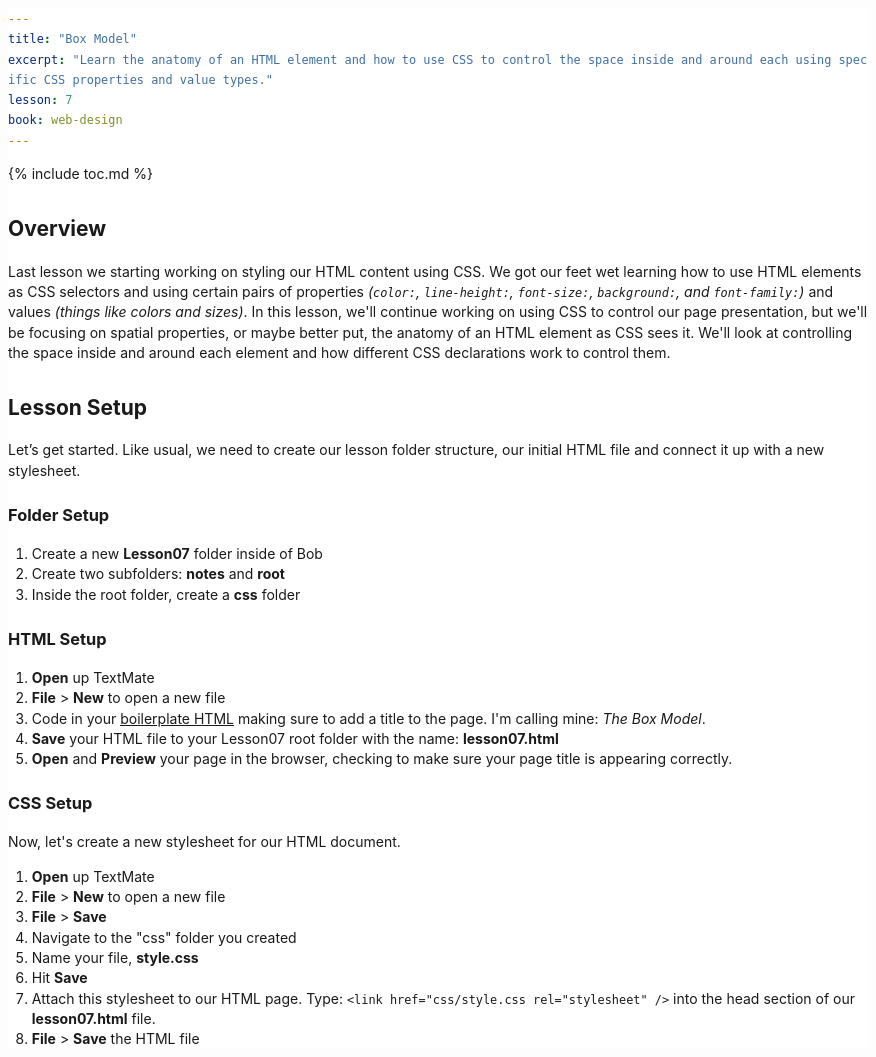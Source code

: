 ```yaml
---
title: "Box Model"
excerpt: "Learn the anatomy of an HTML element and how to use CSS to control the space inside and around each using specific CSS properties and value types."
lesson: 7
book: web-design
---
```


{% include toc.md %}

## Overview

Last lesson we starting working on styling our HTML content using CSS. We got our feet wet learning how to use HTML elements as CSS selectors and using certain pairs of properties _(`color:`, `line-height:`, `font-size:`, `background:`, and `font-family:`)_ and values _(things like colors and sizes)_. In this lesson, we'll continue working on using CSS to control our page presentation, but we'll be focusing on spatial properties, or maybe better put, the anatomy of an HTML element as CSS sees it. We'll look at controlling the space inside and around each element and how different CSS declarations work to control them.

## Lesson Setup

Let’s get started. Like usual, we need to create our lesson folder structure, our initial HTML file and connect it up with a new stylesheet.

### Folder Setup

1. Create a new __Lesson07__ folder inside of Bob
2. Create two subfolders: __notes__ and __root__
3. Inside the root folder, create a __css__ folder

### HTML Setup

1. __Open__ up TextMate 
2. __File__ > __New__ to open a new file
3. Code in your [boilerplate HTML](../1-file-management/#the-boilerplate) making sure to add a title to the page. I'm calling mine: _The Box Model_.
4. __Save__ your HTML file to your Lesson07 root folder with the name: __lesson07.html__
5. __Open__ and __Preview__ your page in the browser, checking to make sure your page title is appearing correctly.

### CSS Setup

Now, let's create a new stylesheet for our HTML document.

1. __Open__ up TextMate
2. __File__ > __New__ to open a new file
3. __File__ > __Save__
4. Navigate to the "css" folder you created
5. Name your file, __style.css__
6. Hit __Save__
7. Attach this stylesheet to our HTML page. Type: `<link href="css/style.css rel="stylesheet" />` into the head section of our __lesson07.html__ file.
8. __File__ > __Save__ the HTML file
